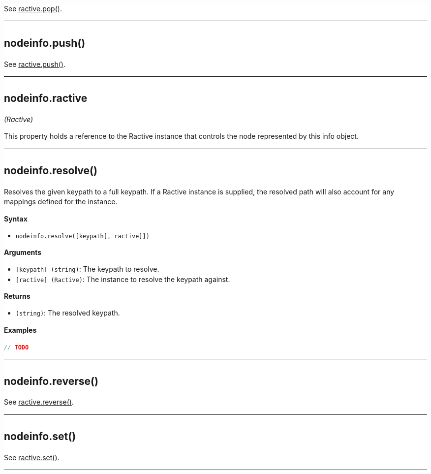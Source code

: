 See [ractive.pop()](./instance-methods.md#ractivepop).

---

## nodeinfo.push()

See [ractive.push()](./instance-methods.md#ractivepush).

---

## nodeinfo.ractive

_(Ractive)_

This property holds a reference to the Ractive instance that controls the node represented by this info object.

---

## nodeinfo.resolve()

Resolves the given keypath to a full keypath. If a Ractive instance is supplied, the resolved path will also account for any mappings defined for the instance.

**Syntax**

- `nodeinfo.resolve([keypath[, ractive]])`

**Arguments**

- `[keypath] (string)`: The keypath to resolve.
- `[ractive] (Ractive)`: The instance to resolve the keypath against.

**Returns**

- `(string)`: The resolved keypath.

**Examples**

```js
// TODO
```

---

## nodeinfo.reverse()

See [ractive.reverse()](./instance-methods.md#ractivereverse).

---

## nodeinfo.set()

See [ractive.set()](./instance-methods.md#ractiveset).

---
